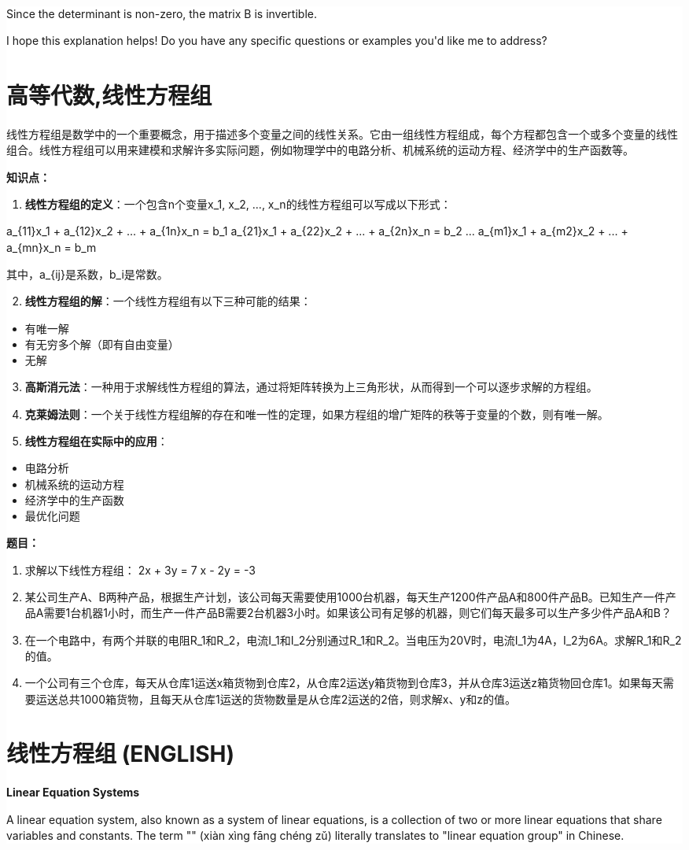 Since the determinant is non-zero, the matrix B is invertible.

I hope this explanation helps! Do you have any specific questions or examples you'd like me to address?


高等代数,线性方程组
==========
线性方程组是数学中的一个重要概念，用于描述多个变量之间的线性关系。它由一组线性方程组成，每个方程都包含一个或多个变量的线性组合。线性方程组可以用来建模和求解许多实际问题，例如物理学中的电路分析、机械系统的运动方程、经济学中的生产函数等。

**知识点：**

1. **线性方程组的定义**：一个包含n个变量x_1, x_2, ..., x_n的线性方程组可以写成以下形式：

a_{11}x_1 + a_{12}x_2 + ... + a_{1n}x_n = b_1
a_{21}x_1 + a_{22}x_2 + ... + a_{2n}x_n = b_2
...
a_{m1}x_1 + a_{m2}x_2 + ... + a_{mn}x_n = b_m

其中，a_{ij}是系数，b_i是常数。

2. **线性方程组的解**：一个线性方程组有以下三种可能的结果：

* 有唯一解
* 有无穷多个解（即有自由变量）
* 无解

3. **高斯消元法**：一种用于求解线性方程组的算法，通过将矩阵转换为上三角形状，从而得到一个可以逐步求解的方程组。

4. **克莱姆法则**：一个关于线性方程组解的存在和唯一性的定理，如果方程组的增广矩阵的秩等于变量的个数，则有唯一解。

5. **线性方程组在实际中的应用**：

* 电路分析
* 机械系统的运动方程
* 经济学中的生产函数
* 最优化问题

**题目：**

1. 求解以下线性方程组：
2x + 3y = 7
x - 2y = -3

2. 某公司生产A、B两种产品，根据生产计划，该公司每天需要使用1000台机器，每天生产1200件产品A和800件产品B。已知生产一件产品A需要1台机器1小时，而生产一件产品B需要2台机器3小时。如果该公司有足够的机器，则它们每天最多可以生产多少件产品A和B？

3. 在一个电路中，有两个并联的电阻R_1和R_2，电流I_1和I_2分别通过R_1和R_2。当电压为20V时，电流I_1为4A，I_2为6A。求解R_1和R_2的值。

4. 一个公司有三个仓库，每天从仓库1运送x箱货物到仓库2，从仓库2运送y箱货物到仓库3，并从仓库3运送z箱货物回仓库1。如果每天需要运送总共1000箱货物，且每天从仓库1运送的货物数量是从仓库2运送的2倍，则求解x、y和z的值。

线性方程组 (ENGLISH)
===============
**Linear Equation Systems**

A linear equation system, also known as a system of linear equations, is a collection of two or more linear equations that share variables and constants. The term "" (xiàn xìng fāng chéng zǔ) literally translates to "linear equation group" in Chinese.
